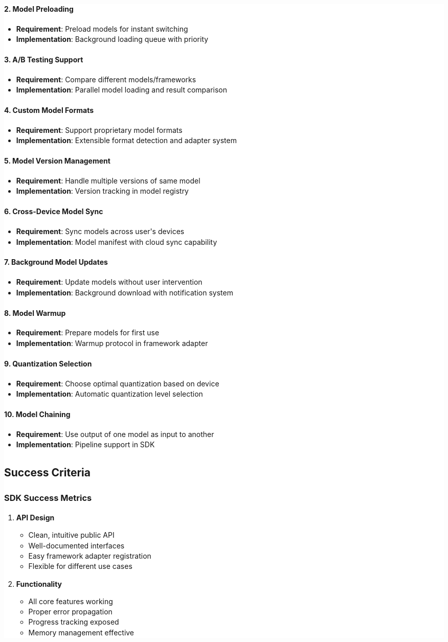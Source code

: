#### 2. Model Preloading
- **Requirement**: Preload models for instant switching
- **Implementation**: Background loading queue with priority

#### 3. A/B Testing Support
- **Requirement**: Compare different models/frameworks
- **Implementation**: Parallel model loading and result comparison

#### 4. Custom Model Formats
- **Requirement**: Support proprietary model formats
- **Implementation**: Extensible format detection and adapter system

#### 5. Model Version Management
- **Requirement**: Handle multiple versions of same model
- **Implementation**: Version tracking in model registry

#### 6. Cross-Device Model Sync
- **Requirement**: Sync models across user's devices
- **Implementation**: Model manifest with cloud sync capability

#### 7. Background Model Updates
- **Requirement**: Update models without user intervention
- **Implementation**: Background download with notification system

#### 8. Model Warmup
- **Requirement**: Prepare models for first use
- **Implementation**: Warmup protocol in framework adapter

#### 9. Quantization Selection
- **Requirement**: Choose optimal quantization based on device
- **Implementation**: Automatic quantization level selection

#### 10. Model Chaining
- **Requirement**: Use output of one model as input to another
- **Implementation**: Pipeline support in SDK

## Success Criteria

### SDK Success Metrics

1. **API Design**
   - Clean, intuitive public API
   - Well-documented interfaces
   - Easy framework adapter registration
   - Flexible for different use cases

2. **Functionality**
   - All core features working
   - Proper error propagation
   - Progress tracking exposed
   - Memory management effective
